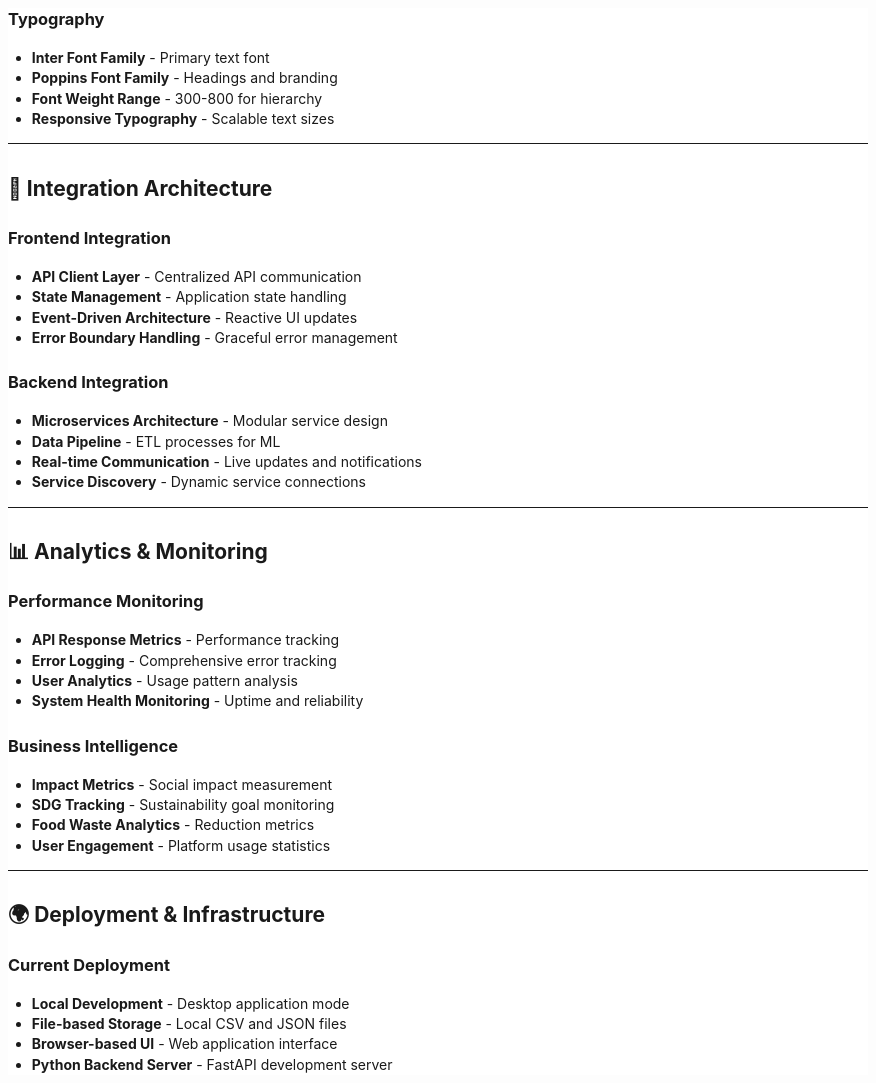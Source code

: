 ### **Typography**
- **Inter Font Family** - Primary text font
- **Poppins Font Family** - Headings and branding
- **Font Weight Range** - 300-800 for hierarchy
- **Responsive Typography** - Scalable text sizes

---

## 🔄 **Integration Architecture**

### **Frontend Integration**
- **API Client Layer** - Centralized API communication
- **State Management** - Application state handling
- **Event-Driven Architecture** - Reactive UI updates
- **Error Boundary Handling** - Graceful error management

### **Backend Integration**
- **Microservices Architecture** - Modular service design
- **Data Pipeline** - ETL processes for ML
- **Real-time Communication** - Live updates and notifications
- **Service Discovery** - Dynamic service connections

---

## 📊 **Analytics & Monitoring**

### **Performance Monitoring**
- **API Response Metrics** - Performance tracking
- **Error Logging** - Comprehensive error tracking
- **User Analytics** - Usage pattern analysis
- **System Health Monitoring** - Uptime and reliability

### **Business Intelligence**
- **Impact Metrics** - Social impact measurement
- **SDG Tracking** - Sustainability goal monitoring
- **Food Waste Analytics** - Reduction metrics
- **User Engagement** - Platform usage statistics

---

## 🌍 **Deployment & Infrastructure**

### **Current Deployment**
- **Local Development** - Desktop application mode
- **File-based Storage** - Local CSV and JSON files
- **Browser-based UI** - Web application interface
- **Python Backend Server** - FastAPI development server
